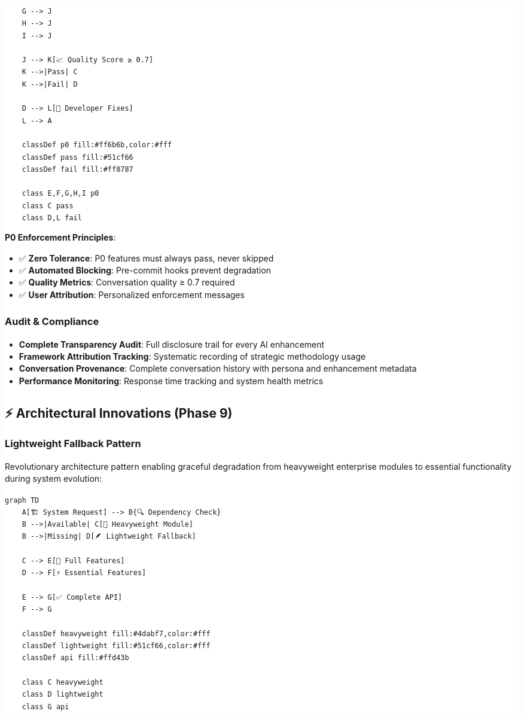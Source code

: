 ```mermaid
    G --> J
    H --> J
    I --> J

    J --> K[📈 Quality Score ≥ 0.7]
    K -->|Pass| C
    K -->|Fail| D

    D --> L[🔧 Developer Fixes]
    L --> A

    classDef p0 fill:#ff6b6b,color:#fff
    classDef pass fill:#51cf66
    classDef fail fill:#ff8787

    class E,F,G,H,I p0
    class C pass
    class D,L fail
```

**P0 Enforcement Principles**:
- ✅ **Zero Tolerance**: P0 features must always pass, never skipped
- ✅ **Automated Blocking**: Pre-commit hooks prevent degradation
- ✅ **Quality Metrics**: Conversation quality ≥ 0.7 required
- ✅ **User Attribution**: Personalized enforcement messages

### **Audit & Compliance**
- **Complete Transparency Audit**: Full disclosure trail for every AI enhancement
- **Framework Attribution Tracking**: Systematic recording of strategic methodology usage
- **Conversation Provenance**: Complete conversation history with persona and enhancement metadata
- **Performance Monitoring**: Response time tracking and system health metrics

## ⚡ **Architectural Innovations (Phase 9)**

### **Lightweight Fallback Pattern**
Revolutionary architecture pattern enabling graceful degradation from heavyweight enterprise modules to essential functionality during system evolution:

```mermaid
graph TD
    A[🏗️ System Request] --> B{🔍 Dependency Check}
    B -->|Available| C[💪 Heavyweight Module]
    B -->|Missing| D[🪶 Lightweight Fallback]

    C --> E[🚀 Full Features]
    D --> F[⚡ Essential Features]

    E --> G[✅ Complete API]
    F --> G

    classDef heavyweight fill:#4dabf7,color:#fff
    classDef lightweight fill:#51cf66,color:#fff
    classDef api fill:#ffd43b

    class C heavyweight
    class D lightweight
    class G api
```
